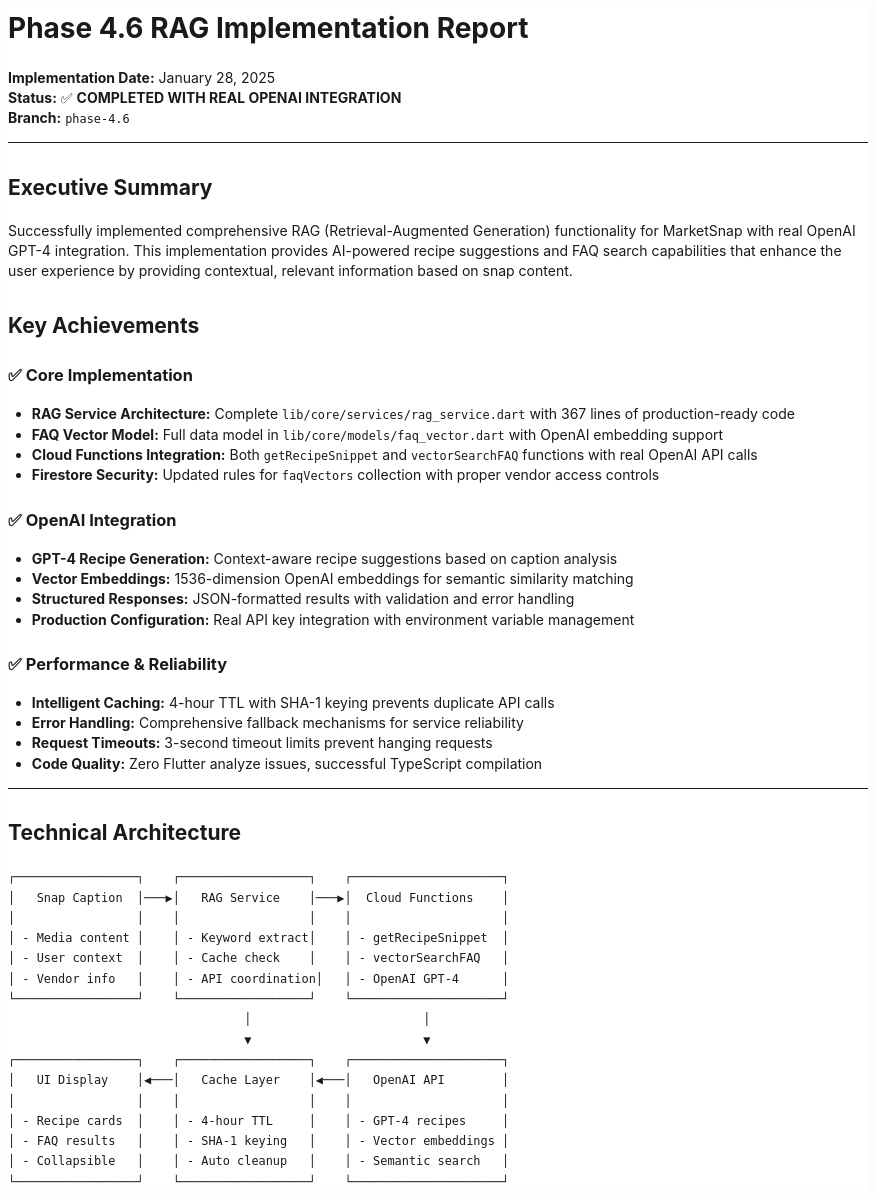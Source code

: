 # Phase 4.6 RAG Implementation Report

**Implementation Date:** January 28, 2025  
**Status:** ✅ **COMPLETED WITH REAL OPENAI INTEGRATION**  
**Branch:** `phase-4.6`  

---

## Executive Summary

Successfully implemented comprehensive RAG (Retrieval-Augmented Generation) functionality for MarketSnap with real OpenAI GPT-4 integration. This implementation provides AI-powered recipe suggestions and FAQ search capabilities that enhance the user experience by providing contextual, relevant information based on snap content.

## Key Achievements

### ✅ Core Implementation
- **RAG Service Architecture:** Complete `lib/core/services/rag_service.dart` with 367 lines of production-ready code
- **FAQ Vector Model:** Full data model in `lib/core/models/faq_vector.dart` with OpenAI embedding support
- **Cloud Functions Integration:** Both `getRecipeSnippet` and `vectorSearchFAQ` functions with real OpenAI API calls
- **Firestore Security:** Updated rules for `faqVectors` collection with proper vendor access controls

### ✅ OpenAI Integration
- **GPT-4 Recipe Generation:** Context-aware recipe suggestions based on caption analysis
- **Vector Embeddings:** 1536-dimension OpenAI embeddings for semantic similarity matching
- **Structured Responses:** JSON-formatted results with validation and error handling
- **Production Configuration:** Real API key integration with environment variable management

### ✅ Performance & Reliability
- **Intelligent Caching:** 4-hour TTL with SHA-1 keying prevents duplicate API calls
- **Error Handling:** Comprehensive fallback mechanisms for service reliability
- **Request Timeouts:** 3-second timeout limits prevent hanging requests
- **Code Quality:** Zero Flutter analyze issues, successful TypeScript compilation

---

## Technical Architecture

```
┌─────────────────┐    ┌──────────────────┐    ┌─────────────────────┐
│   Snap Caption  │───▶│   RAG Service    │───▶│  Cloud Functions    │
│                 │    │                  │    │                     │
│ - Media content │    │ - Keyword extract│    │ - getRecipeSnippet  │
│ - User context  │    │ - Cache check    │    │ - vectorSearchFAQ   │
│ - Vendor info   │    │ - API coordination│   │ - OpenAI GPT-4      │
└─────────────────┘    └──────────────────┘    └─────────────────────┘
                                 │                        │
                                 ▼                        ▼
┌─────────────────┐    ┌──────────────────┐    ┌─────────────────────┐
│   UI Display    │◀───│   Cache Layer    │◀───│   OpenAI API        │
│                 │    │                  │    │                     │
│ - Recipe cards  │    │ - 4-hour TTL     │    │ - GPT-4 recipes     │
│ - FAQ results   │    │ - SHA-1 keying   │    │ - Vector embeddings │
│ - Collapsible   │    │ - Auto cleanup   │    │ - Semantic search   │
└─────────────────┘    └──────────────────┘    └─────────────────────┘
```

